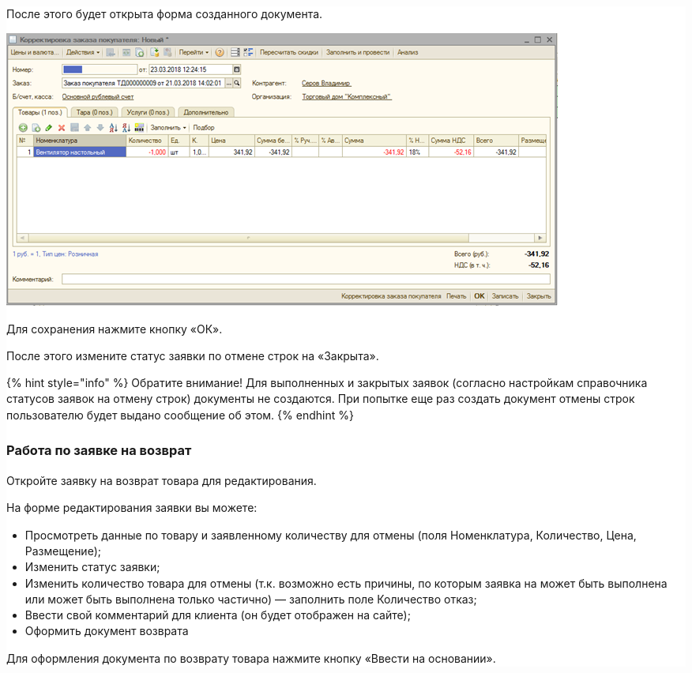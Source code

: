 
После этого будет открыта форма созданного документа.

![](../.gitbook/assets/image%20%28205%29.png)

Для сохранения нажмите кнопку «ОК».

После этого измените статус заявки по отмене строк на «Закрыта».

{% hint style="info" %}
Обратите внимание! Для выполненных и закрытых заявок \(согласно настройкам справочника статусов заявок на отмену строк\) документы не создаются.
 При попытке еще раз создать документ отмены строк пользователю будет выдано сообщение об этом.
{% endhint %}

### Работа по заявке на возврат

Откройте заявку на возврат товара для редактирования.

На форме редактирования заявки вы можете:

* Просмотреть данные по товару и заявленному количеству для отмены \(поля Номенклатура, Количество, Цена, Размещение\);
* Изменить статус заявки;
* Изменить количество товара для отмены \(т.к. возможно есть причины, по которым заявка на может быть выполнена или может быть выполнена только частично\) — заполнить поле Количество отказ;
* Ввести свой комментарий для клиента \(он будет отображен на сайте\);
* Оформить документ возврата

Для оформления документа по возврату товара нажмите кнопку «Ввести на основании».
